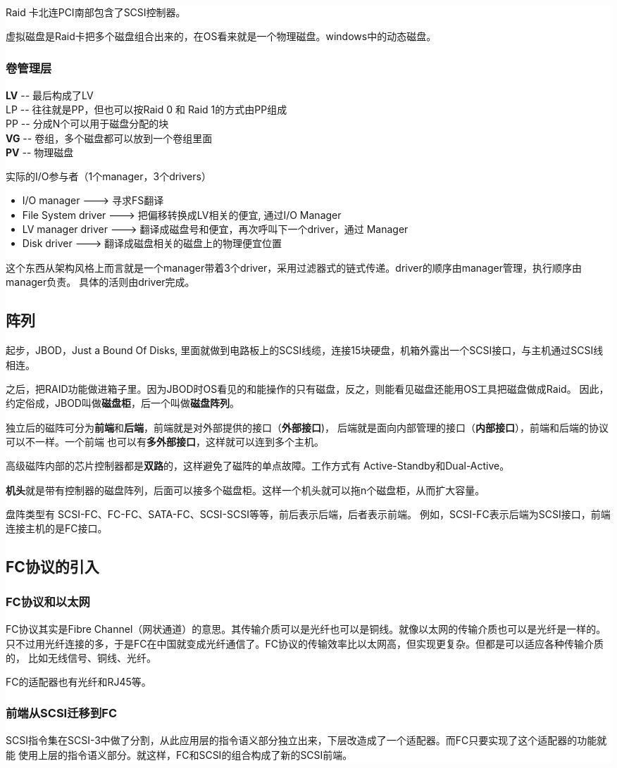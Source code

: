Raid 卡北连PCI南部包含了SCSI控制器。


虚拟磁盘是Raid卡把多个磁盘组合出来的，在OS看来就是一个物理磁盘。windows中的动态磁盘。

### 卷管理层

**LV** -- 最后构成了LV  
LP -- 往往就是PP，但也可以按Raid 0 和 Raid 1的方式由PP组成  
PP -- 分成N个可以用于磁盘分配的块  
**VG** -- 卷组，多个磁盘都可以放到一个卷组里面  
**PV** -- 物理磁盘  

实际的I/O参与者（1个manager，3个drivers）

- I/O manager ---> 寻求FS翻译 
- File System driver ---> 把偏移转换成LV相关的便宜, 通过I/O Manager
- LV manager driver ---> 翻译成磁盘号和便宜，再次呼叫下一个driver，通过 Manager  
- Disk driver ---> 翻译成磁盘相关的磁盘上的物理便宜位置

这个东西从架构风格上而言就是一个manager带着3个driver，采用过滤器式的链式传递。driver的顺序由manager管理，执行顺序由manager负责。
具体的活则由driver完成。

## 阵列

起步，JBOD，Just a Bound Of Disks, 里面就做到电路板上的SCSI线缆，连接15块硬盘，机箱外露出一个SCSI接口，与主机通过SCSI线相连。

之后，把RAID功能做进箱子里。因为JBOD时OS看见的和能操作的只有磁盘，反之，则能看见磁盘还能用OS工具把磁盘做成Raid。
因此，约定俗成，JBOD叫做**磁盘柜**，后一个叫做**磁盘阵列**。

独立后的磁阵可分为**前端**和**后端**，前端就是对外部提供的接口（**外部接口**)，
后端就是面向内部管理的接口（**内部接口**），前端和后端的协议可以不一样。一个前端
也可以有**多外部接口**，这样就可以连到多个主机。

高级磁阵内部的芯片控制器都是**双路**的，这样避免了磁阵的单点故障。工作方式有
Active-Standby和Dual-Active。

**机头**就是带有控制器的磁盘阵列，后面可以接多个磁盘柜。这样一个机头就可以拖n个磁盘柜，从而扩大容量。

盘阵类型有 SCSI-FC、FC-FC、SATA-FC、SCSI-SCSI等等，前后表示后端，后者表示前端。
例如，SCSI-FC表示后端为SCSI接口，前端连接主机的是FC接口。


## FC协议的引入

### FC协议和以太网

FC协议其实是Fibre Channel（网状通道）的意思。其传输介质可以是光纤也可以是铜线。就像以太网的传输介质也可以是光纤是一样的。
只不过用光纤连接的多，于是FC在中国就变成光纤通信了。FC协议的传输效率比以太网高，但实现更复杂。但都是可以适应各种传输介质的，
比如无线信号、铜线、光纤。

FC的适配器也有光纤和RJ45等。

### 前端从SCSI迁移到FC

SCSI指令集在SCSI-3中做了分割，从此应用层的指令语义部分独立出来，下层改造成了一个适配器。而FC只要实现了这个适配器的功能就能
使用上层的指令语义部分。就这样，FC和SCSI的组合构成了新的SCSI前端。
